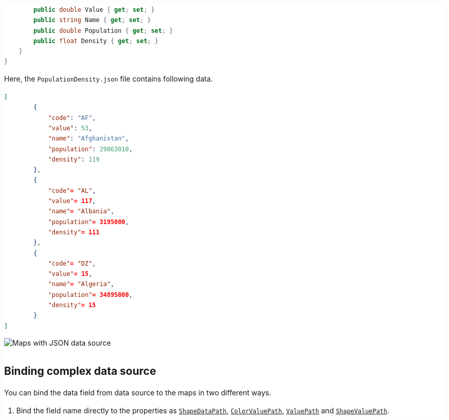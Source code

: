 ```csharp
        public double Value { get; set; }
        public string Name { get; set; }
        public double Population { get; set; }
        public float Density { get; set; }
    }
}
```

Here, the `PopulationDensity.json` file contains following data.

```json
[
        {
            "code": "AF",
            "value": 53,
            "name": "Afghanistan",
            "population": 29863010,
            "density": 119
        },
        {
            "code"= "AL",
            "value"= 117,
            "name"= "Albania",
            "population"= 3195000,
            "density"= 111
        },
        {
            "code"= "DZ",
            "value"= 15,
            "name"= "Algeria",
            "population"= 34895000,
            "density"= 15
        }
]
```

![Maps with JSON data source](./images/populatedata/Populatedata.png)



## Binding complex data source

You can bind the data field from data source to the maps in two different ways.

1. Bind the field name directly to the properties as [`ShapeDataPath`](https://help.syncfusion.com/cr/blazor/Syncfusion.Blazor.Maps.MapsLayer.html#Syncfusion_Blazor_Maps_MapsLayer_ShapeDataPath), [`ColorValuePath`](https://help.syncfusion.com/cr/blazor/Syncfusion.Blazor.Maps.MapsShapeSettings.html#Syncfusion_Blazor_Maps_MapsShapeSettings_ColorValuePath),
[`ValuePath`](https://help.syncfusion.com/cr/blazor/Syncfusion.Blazor.Maps.MapsShapeSettings.html#Syncfusion_Blazor_Maps_MapsShapeSettings_ValuePath) and [`ShapeValuePath`](https://help.syncfusion.com/cr/blazor/Syncfusion.Blazor.Maps.MapsMarker.html#Syncfusion_Blazor_Maps_MapsMarker_ShapeValuePath).
